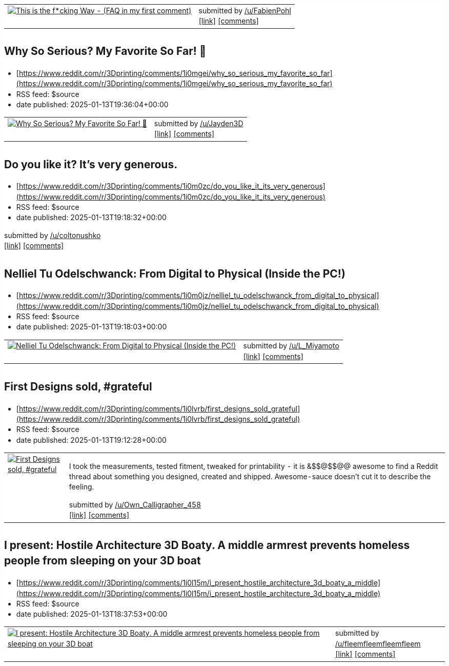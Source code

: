 <table> <tr><td> <a href="https://www.reddit.com/r/3Dprinting/comments/1i0ngs2/this_is_the_fcking_way_faq_in_my_first_comment/"> <img src="https://external-preview.redd.it/MXZkNzdiMGZpdGNlMTr-u6KrcO2yNh-tbC_alJU04sNbySog3ZWHBsi5Pgwt.png?width=640&amp;crop=smart&amp;auto=webp&amp;s=c5007a2b3818d980ad693338c3ccbc1b8295da33" alt="This is the f*cking Way - (FAQ in my first comment)" title="This is the f*cking Way - (FAQ in my first comment)" /> </a> </td><td> &#32; submitted by &#32; <a href="https://www.reddit.com/user/FabienPohl"> /u/FabienPohl </a> <br/> <span><a href="https://v.redd.it/982sea0fitce1">[link]</a></span> &#32; <span><a href="https://www.reddit.com/r/3Dprinting/comments/1i0ngs2/this_is_the_fcking_way_faq_in_my_first_comment/">[comments]</a></span> </td></tr></table>

## Why So Serious? My Favorite So Far! 🤩
 - [https://www.reddit.com/r/3Dprinting/comments/1i0mgei/why_so_serious_my_favorite_so_far](https://www.reddit.com/r/3Dprinting/comments/1i0mgei/why_so_serious_my_favorite_so_far)
 - RSS feed: $source
 - date published: 2025-01-13T19:36:04+00:00

<table> <tr><td> <a href="https://www.reddit.com/r/3Dprinting/comments/1i0mgei/why_so_serious_my_favorite_so_far/"> <img src="https://external-preview.redd.it/OG4wcHJ6N2djdGNlMf--LFFZX_BQP-_Jxwj9ovY0IiFPIFtwvWLTi8_PVxqc.png?width=640&amp;crop=smart&amp;auto=webp&amp;s=4c1404bff2e92b023a307c8c2c98eb019f2387bf" alt="Why So Serious? My Favorite So Far! 🤩" title="Why So Serious? My Favorite So Far! 🤩" /> </a> </td><td> &#32; submitted by &#32; <a href="https://www.reddit.com/user/Jayden3D"> /u/Jayden3D </a> <br/> <span><a href="https://v.redd.it/117le08gctce1">[link]</a></span> &#32; <span><a href="https://www.reddit.com/r/3Dprinting/comments/1i0mgei/why_so_serious_my_favorite_so_far/">[comments]</a></span> </td></tr></table>

## Do you like it? It’s very generous.
 - [https://www.reddit.com/r/3Dprinting/comments/1i0m0zc/do_you_like_it_its_very_generous](https://www.reddit.com/r/3Dprinting/comments/1i0m0zc/do_you_like_it_its_very_generous)
 - RSS feed: $source
 - date published: 2025-01-13T19:18:32+00:00

&#32; submitted by &#32; <a href="https://www.reddit.com/user/coltonushko"> /u/coltonushko </a> <br/> <span><a href="https://i.redd.it/k62ptczx9tce1.jpeg">[link]</a></span> &#32; <span><a href="https://www.reddit.com/r/3Dprinting/comments/1i0m0zc/do_you_like_it_its_very_generous/">[comments]</a></span>

## Nelliel Tu Odelschwanck: From Digital to Physical (Inside the PC!)
 - [https://www.reddit.com/r/3Dprinting/comments/1i0m0jz/nelliel_tu_odelschwanck_from_digital_to_physical](https://www.reddit.com/r/3Dprinting/comments/1i0m0jz/nelliel_tu_odelschwanck_from_digital_to_physical)
 - RSS feed: $source
 - date published: 2025-01-13T19:18:03+00:00

<table> <tr><td> <a href="https://www.reddit.com/r/3Dprinting/comments/1i0m0jz/nelliel_tu_odelschwanck_from_digital_to_physical/"> <img src="https://preview.redd.it/aq7k537l9tce1.jpeg?width=640&amp;crop=smart&amp;auto=webp&amp;s=f46e434b7dccc558a0d085779c911d040ec00684" alt="Nelliel Tu Odelschwanck: From Digital to Physical (Inside the PC!)" title="Nelliel Tu Odelschwanck: From Digital to Physical (Inside the PC!)" /> </a> </td><td> &#32; submitted by &#32; <a href="https://www.reddit.com/user/L_Miyamoto"> /u/L_Miyamoto </a> <br/> <span><a href="https://i.redd.it/aq7k537l9tce1.jpeg">[link]</a></span> &#32; <span><a href="https://www.reddit.com/r/3Dprinting/comments/1i0m0jz/nelliel_tu_odelschwanck_from_digital_to_physical/">[comments]</a></span> </td></tr></table>

## First Designs sold, #grateful
 - [https://www.reddit.com/r/3Dprinting/comments/1i0lvrb/first_designs_sold_grateful](https://www.reddit.com/r/3Dprinting/comments/1i0lvrb/first_designs_sold_grateful)
 - RSS feed: $source
 - date published: 2025-01-13T19:12:28+00:00

<table> <tr><td> <a href="https://www.reddit.com/r/3Dprinting/comments/1i0lvrb/first_designs_sold_grateful/"> <img src="https://b.thumbs.redditmedia.com/UvPQGFlLkCA6R7KiB0iCgFU4mXP2JpuAw8ZX5Y3pEoA.jpg" alt="First Designs sold, #grateful" title="First Designs sold, #grateful" /> </a> </td><td> <div class="md"><p>I took the measurements, tested fitment, tweaked for printability - it is &amp;$$@$$@@ awesome to find a Reddit thread about something you designed, created and shipped. Awesome-sauce doesn’t cut it to describe the feeling. </p> </div> &#32; submitted by &#32; <a href="https://www.reddit.com/user/Own_Calligrapher_458"> /u/Own_Calligrapher_458 </a> <br/> <span><a href="https://www.reddit.com/gallery/1i0lvrb">[link]</a></span> &#32; <span><a href="https://www.reddit.com/r/3Dprinting/comments/1i0lvrb/first_designs_sold_grateful/">[comments]</a></span> </td></tr></table>

## I present: Hostile Architecture 3D Boaty. A middle armrest prevents homeless people from sleeping on your 3D boat
 - [https://www.reddit.com/r/3Dprinting/comments/1i0l15m/i_present_hostile_architecture_3d_boaty_a_middle](https://www.reddit.com/r/3Dprinting/comments/1i0l15m/i_present_hostile_architecture_3d_boaty_a_middle)
 - RSS feed: $source
 - date published: 2025-01-13T18:37:53+00:00

<table> <tr><td> <a href="https://www.reddit.com/r/3Dprinting/comments/1i0l15m/i_present_hostile_architecture_3d_boaty_a_middle/"> <img src="https://preview.redd.it/pzwwe20h2tce1.jpeg?width=640&amp;crop=smart&amp;auto=webp&amp;s=22a1149bf179fda2704d486dd18afc67d8ddc56e" alt="I present: Hostile Architecture 3D Boaty. A middle armrest prevents homeless people from sleeping on your 3D boat" title="I present: Hostile Architecture 3D Boaty. A middle armrest prevents homeless people from sleeping on your 3D boat" /> </a> </td><td> &#32; submitted by &#32; <a href="https://www.reddit.com/user/fleemfleemfleemfleem"> /u/fleemfleemfleemfleem </a> <br/> <span><a href="https://i.redd.it/pzwwe20h2tce1.jpeg">[link]</a></span> &#32; <span><a href="https://www.reddit.com/r/3Dprinting/comments/1i0l15m/i_present_hostile_architecture_3d_boaty_a_middle/">[comments]</a></span> </td></tr></table>

